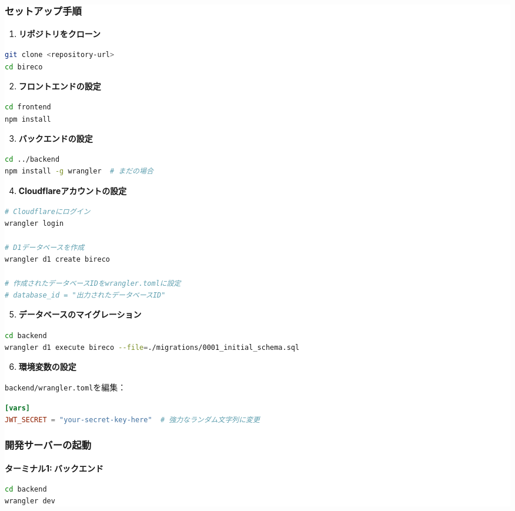 ### セットアップ手順

1. **リポジトリをクローン**

```bash
git clone <repository-url>
cd bireco
```

2. **フロントエンドの設定**

```bash
cd frontend
npm install
```

3. **バックエンドの設定**

```bash
cd ../backend
npm install -g wrangler  # まだの場合
```

4. **Cloudflareアカウントの設定**

```bash
# Cloudflareにログイン
wrangler login

# D1データベースを作成
wrangler d1 create bireco

# 作成されたデータベースIDをwrangler.tomlに設定
# database_id = "出力されたデータベースID"
```

5. **データベースのマイグレーション**

```bash
cd backend
wrangler d1 execute bireco --file=./migrations/0001_initial_schema.sql
```

6. **環境変数の設定**

`backend/wrangler.toml`を編集：

```toml
[vars]
JWT_SECRET = "your-secret-key-here"  # 強力なランダム文字列に変更
```

### 開発サーバーの起動

**ターミナル1: バックエンド**

```bash
cd backend
wrangler dev
```
